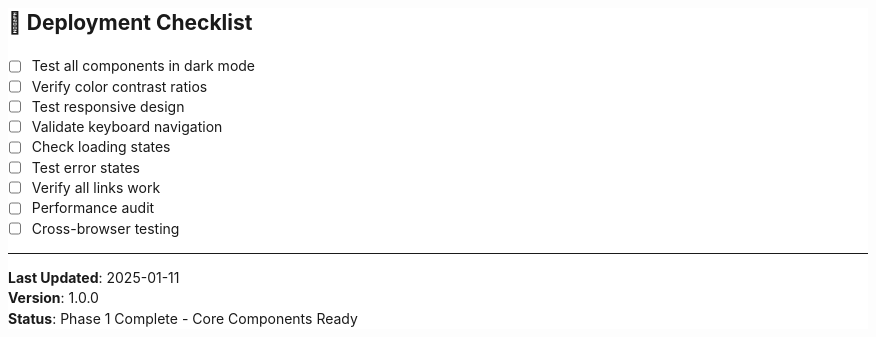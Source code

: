 
## 🚀 Deployment Checklist

- [ ] Test all components in dark mode
- [ ] Verify color contrast ratios
- [ ] Test responsive design
- [ ] Validate keyboard navigation
- [ ] Check loading states
- [ ] Test error states
- [ ] Verify all links work
- [ ] Performance audit
- [ ] Cross-browser testing

---

**Last Updated**: 2025-01-11  
**Version**: 1.0.0  
**Status**: Phase 1 Complete - Core Components Ready




